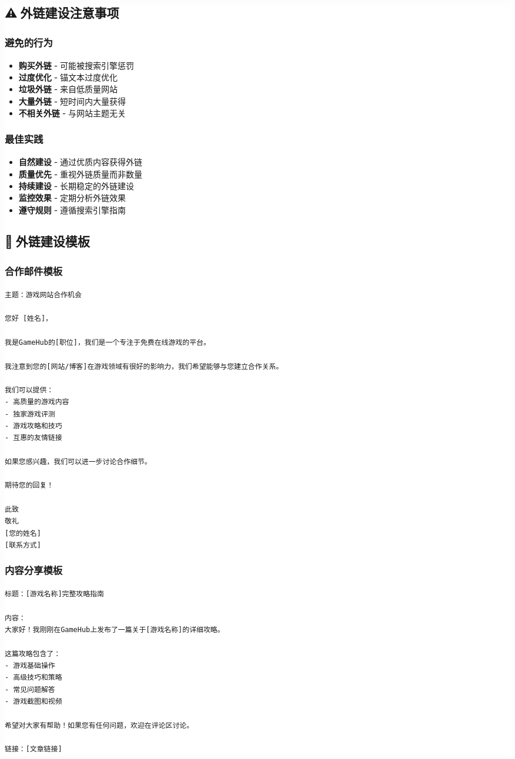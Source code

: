 ## ⚠️ 外链建设注意事项

### 避免的行为
- **购买外链** - 可能被搜索引擎惩罚
- **过度优化** - 锚文本过度优化
- **垃圾外链** - 来自低质量网站
- **大量外链** - 短时间内大量获得
- **不相关外链** - 与网站主题无关

### 最佳实践
- **自然建设** - 通过优质内容获得外链
- **质量优先** - 重视外链质量而非数量
- **持续建设** - 长期稳定的外链建设
- **监控效果** - 定期分析外链效果
- **遵守规则** - 遵循搜索引擎指南

## 📝 外链建设模板

### 合作邮件模板
```
主题：游戏网站合作机会

您好 [姓名]，

我是GameHub的[职位]，我们是一个专注于免费在线游戏的平台。

我注意到您的[网站/博客]在游戏领域有很好的影响力，我们希望能够与您建立合作关系。

我们可以提供：
- 高质量的游戏内容
- 独家游戏评测
- 游戏攻略和技巧
- 互惠的友情链接

如果您感兴趣，我们可以进一步讨论合作细节。

期待您的回复！

此致
敬礼
[您的姓名]
[联系方式]
```

### 内容分享模板
```
标题：[游戏名称]完整攻略指南

内容：
大家好！我刚刚在GameHub上发布了一篇关于[游戏名称]的详细攻略。

这篇攻略包含了：
- 游戏基础操作
- 高级技巧和策略
- 常见问题解答
- 游戏截图和视频

希望对大家有帮助！如果您有任何问题，欢迎在评论区讨论。

链接：[文章链接]

```